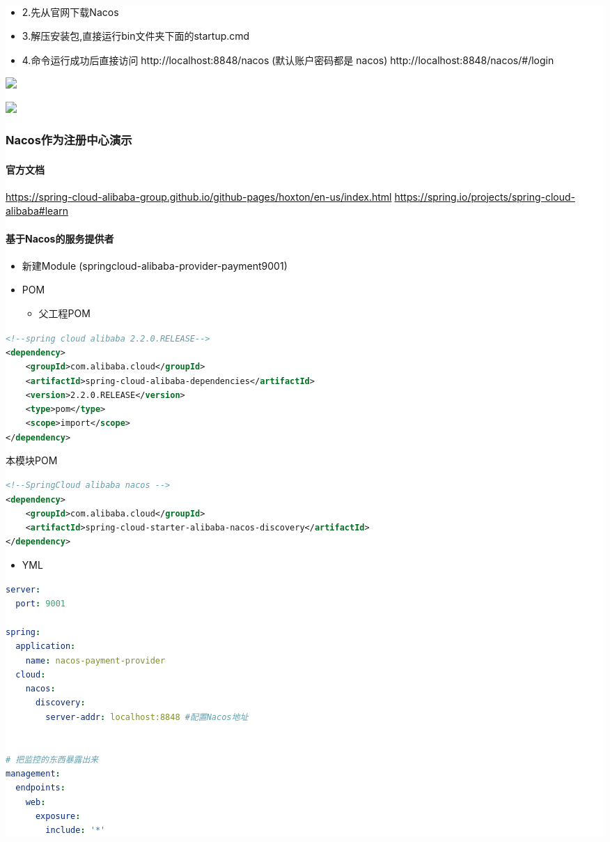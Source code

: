 - 2.先从官网下载Nacos

- 3.解压安装包,直接运行bin文件夹下面的startup.cmd

- 4.命令运行成功后直接访问 http://localhost:8848/nacos (默认账户密码都是 nacos)
http://localhost:8848/nacos/#/login

![](https://img2020.cnblogs.com/blog/1231979/202008/1231979-20200815171525183-1015201847.png)


![](https://img2020.cnblogs.com/blog/1231979/202008/1231979-20200815171655715-1967580477.png)



### Nacos作为注册中心演示
#### 官方文档
https://spring-cloud-alibaba-group.github.io/github-pages/hoxton/en-us/index.html
https://spring.io/projects/spring-cloud-alibaba#learn

#### 基于Nacos的服务提供者
- 新建Module (springcloud-alibaba-provider-payment9001)

- POM
    - 父工程POM
```xml
<!--spring cloud alibaba 2.2.0.RELEASE-->
<dependency>
    <groupId>com.alibaba.cloud</groupId>
    <artifactId>spring-cloud-alibaba-dependencies</artifactId>
    <version>2.2.0.RELEASE</version>
    <type>pom</type>
    <scope>import</scope>
</dependency>
``` 
 
   本模块POM
```xml
<!--SpringCloud alibaba nacos -->
<dependency>
    <groupId>com.alibaba.cloud</groupId>
    <artifactId>spring-cloud-starter-alibaba-nacos-discovery</artifactId>
</dependency>
```  

- YML
```yml
server:
  port: 9001

spring:
  application:
    name: nacos-payment-provider
  cloud:
    nacos:
      discovery:
        server-addr: localhost:8848 #配置Nacos地址


# 把监控的东西暴露出来
management:
  endpoints:
    web:
      exposure:
        include: '*'

```
